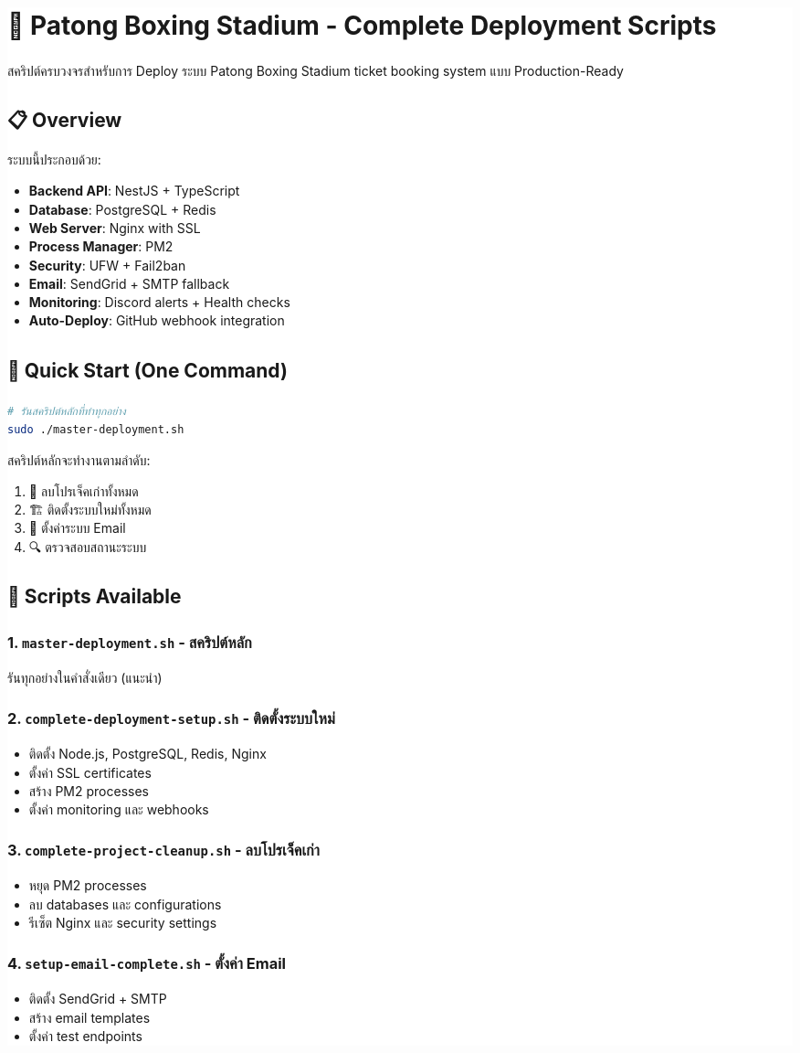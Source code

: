 # 🥊 Patong Boxing Stadium - Complete Deployment Scripts

สคริปต์ครบวงจรสำหรับการ Deploy ระบบ Patong Boxing Stadium ticket booking system แบบ Production-Ready

## 📋 Overview

ระบบนี้ประกอบด้วย:
- **Backend API**: NestJS + TypeScript
- **Database**: PostgreSQL + Redis  
- **Web Server**: Nginx with SSL
- **Process Manager**: PM2
- **Security**: UFW + Fail2ban
- **Email**: SendGrid + SMTP fallback
- **Monitoring**: Discord alerts + Health checks
- **Auto-Deploy**: GitHub webhook integration

## 🚀 Quick Start (One Command)

```bash
# รันสคริปต์หลักที่ทำทุกอย่าง
sudo ./master-deployment.sh
```

สคริปต์หลักจะทำงานตามลำดับ:
1. 🧹 ลบโปรเจ็คเก่าทั้งหมด
2. 🏗️ ติดตั้งระบบใหม่ทั้งหมด  
3. 📧 ตั้งค่าระบบ Email
4. 🔍 ตรวจสอบสถานะระบบ

## 📂 Scripts Available

### 1. `master-deployment.sh` - สคริปต์หลัก
รันทุกอย่างในคำสั่งเดียว (แนะนำ)

### 2. `complete-deployment-setup.sh` - ติดตั้งระบบใหม่
- ติดตั้ง Node.js, PostgreSQL, Redis, Nginx
- ตั้งค่า SSL certificates
- สร้าง PM2 processes
- ตั้งค่า monitoring และ webhooks

### 3. `complete-project-cleanup.sh` - ลบโปรเจ็คเก่า
- หยุด PM2 processes
- ลบ databases และ configurations
- รีเซ็ต Nginx และ security settings

### 4. `setup-email-complete.sh` - ตั้งค่า Email
- ติดตั้ง SendGrid + SMTP
- สร้าง email templates
- ตั้งค่า test endpoints
